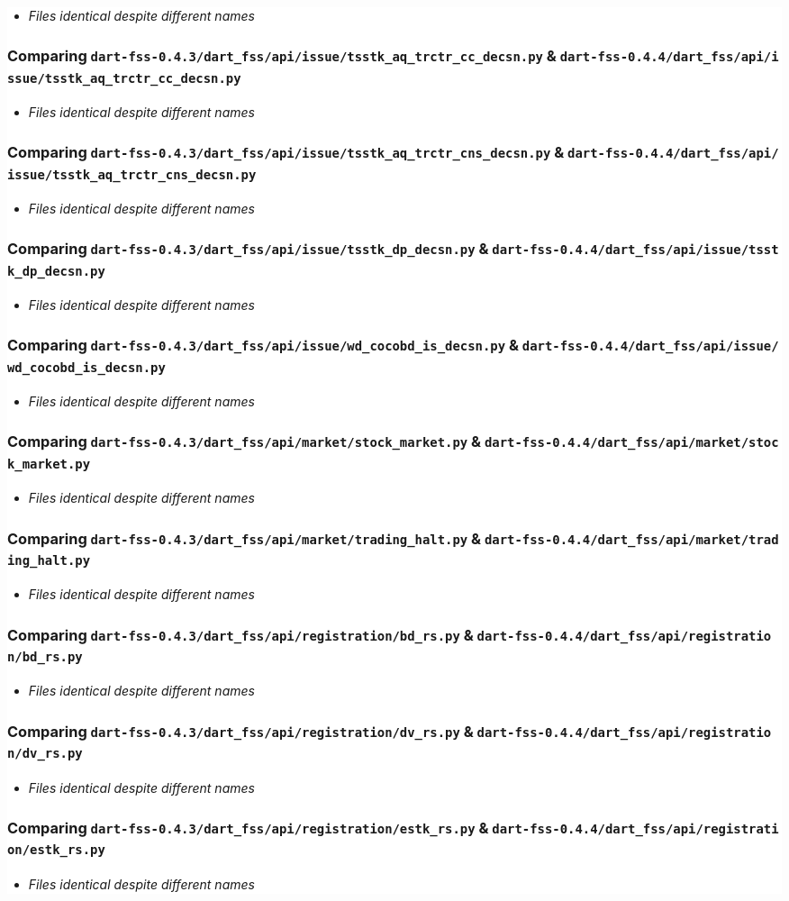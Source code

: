  * *Files identical despite different names*

### Comparing `dart-fss-0.4.3/dart_fss/api/issue/tsstk_aq_trctr_cc_decsn.py` & `dart-fss-0.4.4/dart_fss/api/issue/tsstk_aq_trctr_cc_decsn.py`

 * *Files identical despite different names*

### Comparing `dart-fss-0.4.3/dart_fss/api/issue/tsstk_aq_trctr_cns_decsn.py` & `dart-fss-0.4.4/dart_fss/api/issue/tsstk_aq_trctr_cns_decsn.py`

 * *Files identical despite different names*

### Comparing `dart-fss-0.4.3/dart_fss/api/issue/tsstk_dp_decsn.py` & `dart-fss-0.4.4/dart_fss/api/issue/tsstk_dp_decsn.py`

 * *Files identical despite different names*

### Comparing `dart-fss-0.4.3/dart_fss/api/issue/wd_cocobd_is_decsn.py` & `dart-fss-0.4.4/dart_fss/api/issue/wd_cocobd_is_decsn.py`

 * *Files identical despite different names*

### Comparing `dart-fss-0.4.3/dart_fss/api/market/stock_market.py` & `dart-fss-0.4.4/dart_fss/api/market/stock_market.py`

 * *Files identical despite different names*

### Comparing `dart-fss-0.4.3/dart_fss/api/market/trading_halt.py` & `dart-fss-0.4.4/dart_fss/api/market/trading_halt.py`

 * *Files identical despite different names*

### Comparing `dart-fss-0.4.3/dart_fss/api/registration/bd_rs.py` & `dart-fss-0.4.4/dart_fss/api/registration/bd_rs.py`

 * *Files identical despite different names*

### Comparing `dart-fss-0.4.3/dart_fss/api/registration/dv_rs.py` & `dart-fss-0.4.4/dart_fss/api/registration/dv_rs.py`

 * *Files identical despite different names*

### Comparing `dart-fss-0.4.3/dart_fss/api/registration/estk_rs.py` & `dart-fss-0.4.4/dart_fss/api/registration/estk_rs.py`

 * *Files identical despite different names*
